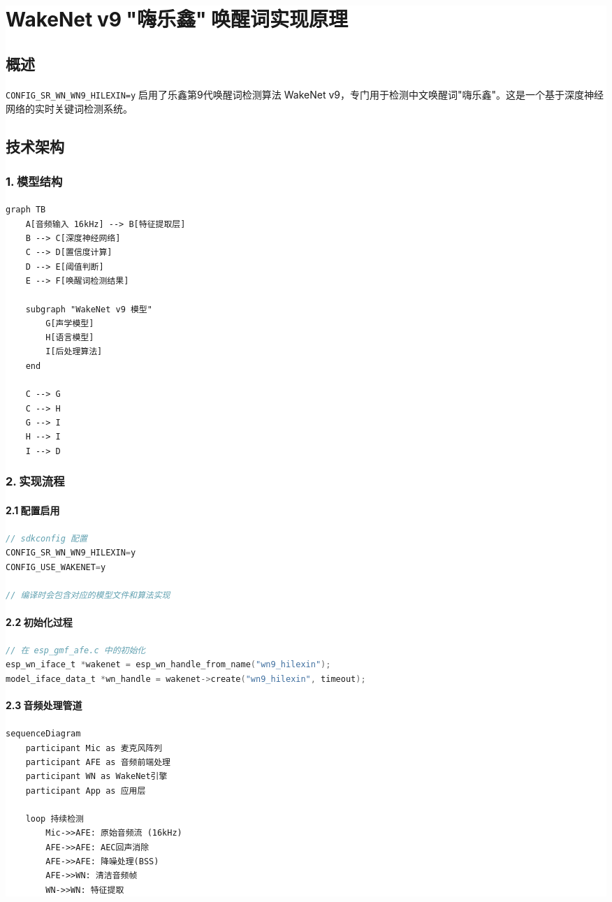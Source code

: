 # WakeNet v9 "嗨乐鑫" 唤醒词实现原理

## 概述

`CONFIG_SR_WN_WN9_HILEXIN=y` 启用了乐鑫第9代唤醒词检测算法 WakeNet v9，专门用于检测中文唤醒词"嗨乐鑫"。这是一个基于深度神经网络的实时关键词检测系统。

## 技术架构

### 1. 模型结构

```mermaid
graph TB
    A[音频输入 16kHz] --> B[特征提取层]
    B --> C[深度神经网络]
    C --> D[置信度计算]
    D --> E[阈值判断]
    E --> F[唤醒词检测结果]
    
    subgraph "WakeNet v9 模型"
        G[声学模型]
        H[语言模型]
        I[后处理算法]
    end
    
    C --> G
    C --> H
    G --> I
    H --> I
    I --> D
```

### 2. 实现流程

#### **2.1 配置启用**
```c
// sdkconfig 配置
CONFIG_SR_WN_WN9_HILEXIN=y
CONFIG_USE_WAKENET=y

// 编译时会包含对应的模型文件和算法实现
```

#### **2.2 初始化过程**
```c
// 在 esp_gmf_afe.c 中的初始化
esp_wn_iface_t *wakenet = esp_wn_handle_from_name("wn9_hilexin");
model_iface_data_t *wn_handle = wakenet->create("wn9_hilexin", timeout);
```

#### **2.3 音频处理管道**
```mermaid
sequenceDiagram
    participant Mic as 麦克风阵列
    participant AFE as 音频前端处理
    participant WN as WakeNet引擎
    participant App as 应用层
    
    loop 持续检测
        Mic->>AFE: 原始音频流 (16kHz)
        AFE->>AFE: AEC回声消除
        AFE->>AFE: 降噪处理(BSS)
        AFE->>WN: 清洁音频帧
        WN->>WN: 特征提取
```